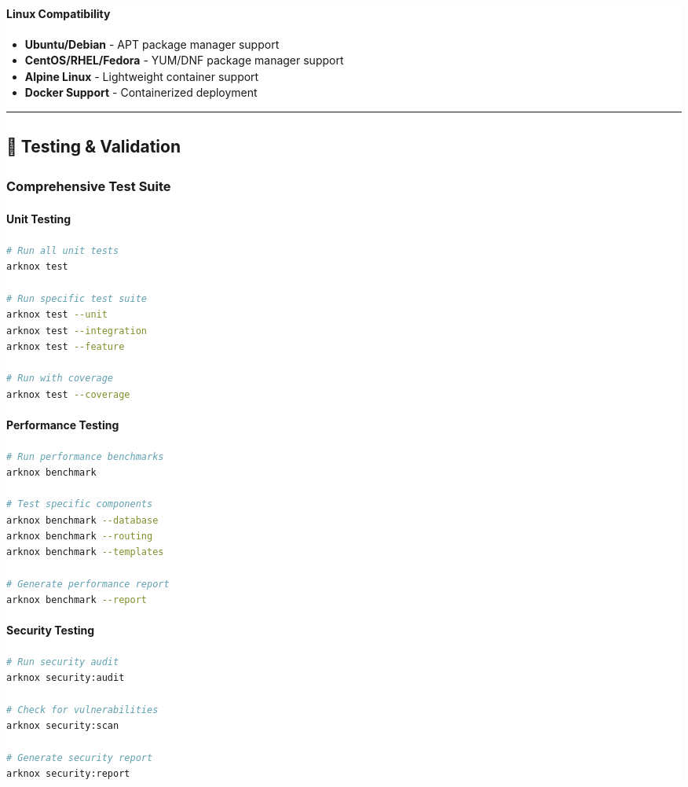 #### **Linux Compatibility**
- **Ubuntu/Debian** - APT package manager support
- **CentOS/RHEL/Fedora** - YUM/DNF package manager support
- **Alpine Linux** - Lightweight container support
- **Docker Support** - Containerized deployment

---

## 🧪 **Testing & Validation**

### **Comprehensive Test Suite**

#### **Unit Testing**
```bash
# Run all unit tests
arknox test

# Run specific test suite
arknox test --unit
arknox test --integration
arknox test --feature

# Run with coverage
arknox test --coverage
```

#### **Performance Testing**
```bash
# Run performance benchmarks
arknox benchmark

# Test specific components
arknox benchmark --database
arknox benchmark --routing
arknox benchmark --templates

# Generate performance report
arknox benchmark --report
```

#### **Security Testing**
```bash
# Run security audit
arknox security:audit

# Check for vulnerabilities
arknox security:scan

# Generate security report
arknox security:report
```
